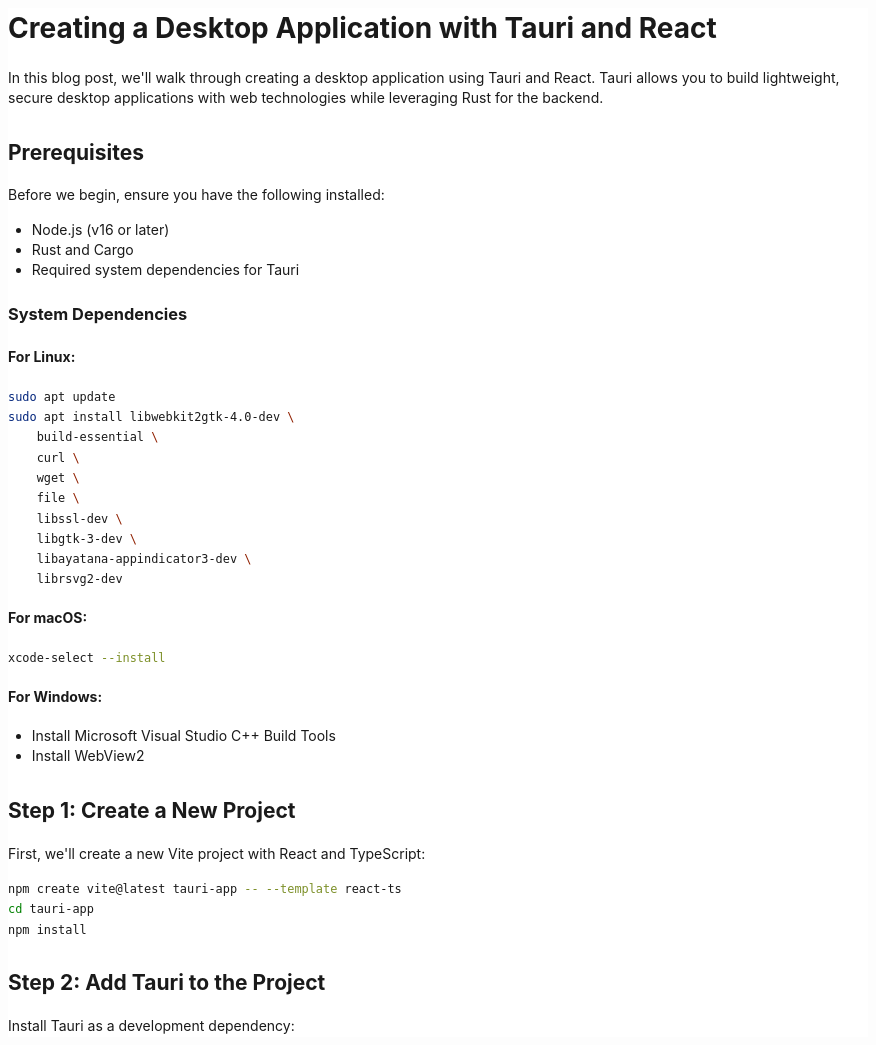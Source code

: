 # Creating a Desktop Application with Tauri and React

In this blog post, we'll walk through creating a desktop application using Tauri and React. Tauri allows you to build lightweight, secure desktop applications with web technologies while leveraging Rust for the backend.

## Prerequisites

Before we begin, ensure you have the following installed:
- Node.js (v16 or later)
- Rust and Cargo
- Required system dependencies for Tauri

### System Dependencies

#### For Linux:
```bash
sudo apt update
sudo apt install libwebkit2gtk-4.0-dev \
    build-essential \
    curl \
    wget \
    file \
    libssl-dev \
    libgtk-3-dev \
    libayatana-appindicator3-dev \
    librsvg2-dev
```

#### For macOS:
```bash
xcode-select --install
```

#### For Windows:
- Install Microsoft Visual Studio C++ Build Tools
- Install WebView2

## Step 1: Create a New Project

First, we'll create a new Vite project with React and TypeScript:

```bash
npm create vite@latest tauri-app -- --template react-ts
cd tauri-app
npm install
```

## Step 2: Add Tauri to the Project

Install Tauri as a development dependency:
